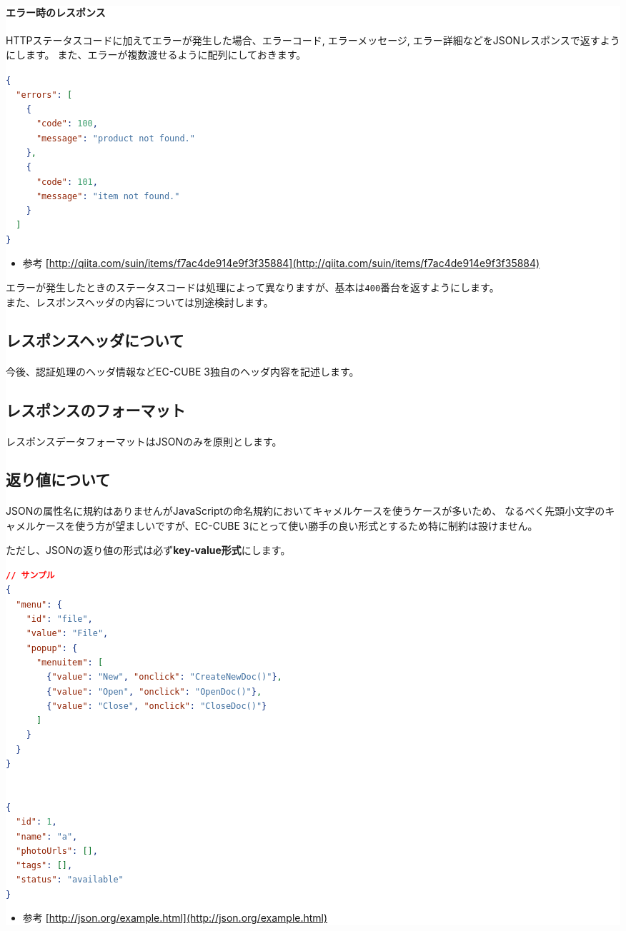 #### エラー時のレスポンス
HTTPステータスコードに加えてエラーが発生した場合、エラーコード, エラーメッセージ, エラー詳細などをJSONレスポンスで返すようにします。
また、エラーが複数渡せるように配列にしておきます。

```json
{
  "errors": [
    {
      "code": 100,
      "message": "product not found."
    },
    {
      "code": 101,
      "message": "item not found."
    }
  ]
}

```
* 参考 [http://qiita.com/suin/items/f7ac4de914e9f3f35884](http://qiita.com/suin/items/f7ac4de914e9f3f35884)

エラーが発生したときのステータスコードは処理によって異なりますが、基本は`400`番台を返すようにします。  
また、レスポンスヘッダの内容については別途検討します。


## レスポンスヘッダについて
今後、認証処理のヘッダ情報などEC-CUBE 3独自のヘッダ内容を記述します。

## レスポンスのフォーマット
レスポンスデータフォーマットはJSONのみを原則とします。


## 返り値について
JSONの属性名に規約はありませんがJavaScriptの命名規約においてキャメルケースを使うケースが多いため、
なるべく先頭小文字のキャメルケースを使う方が望ましいですが、EC-CUBE 3にとって使い勝手の良い形式とするため特に制約は設けません。

ただし、JSONの返り値の形式は必ず**key-value形式**にします。

```json
// サンプル
{
  "menu": {
    "id": "file",
    "value": "File",
    "popup": {
      "menuitem": [
        {"value": "New", "onclick": "CreateNewDoc()"},
        {"value": "Open", "onclick": "OpenDoc()"},
        {"value": "Close", "onclick": "CloseDoc()"}
      ]
    }
  }
}


{
  "id": 1,
  "name": "a",
  "photoUrls": [],
  "tags": [],
  "status": "available"
}
```
* 参考 [http://json.org/example.html](http://json.org/example.html)